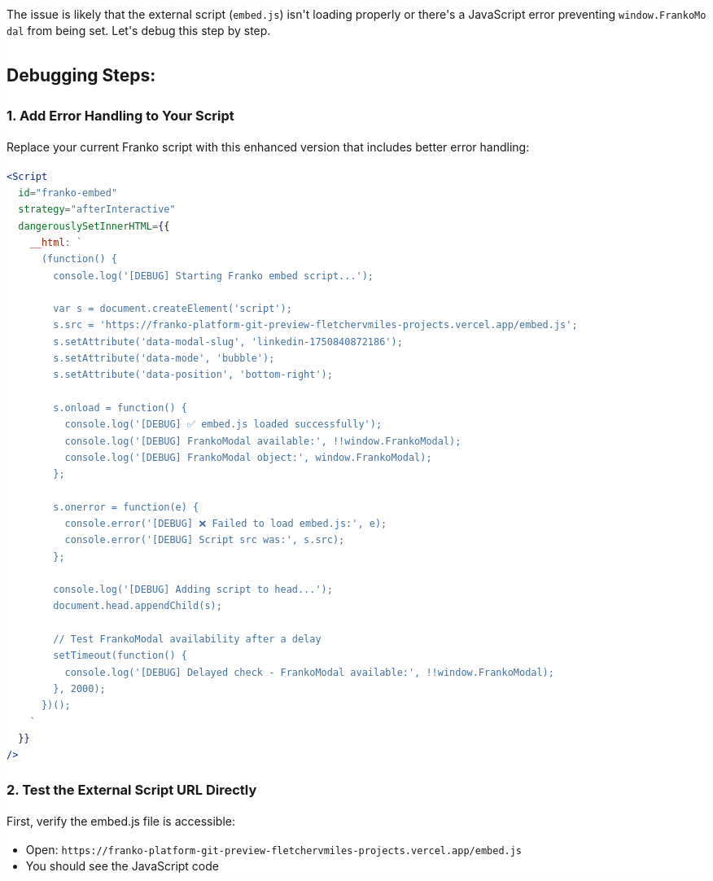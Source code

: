 The issue is likely that the external script (`embed.js`) isn't loading properly or there's a JavaScript error preventing `window.FrankoModal` from being set. Let's debug this step by step.

## Debugging Steps:

### 1. **Add Error Handling to Your Script**

Replace your current Franko script with this enhanced version that includes better error handling:

```jsx
<Script
  id="franko-embed"
  strategy="afterInteractive"
  dangerouslySetInnerHTML={{
    __html: `
      (function() {
        console.log('[DEBUG] Starting Franko embed script...');
        
        var s = document.createElement('script');
        s.src = 'https://franko-platform-git-preview-fletchervmiles-projects.vercel.app/embed.js';
        s.setAttribute('data-modal-slug', 'linkedin-1750840872186');
        s.setAttribute('data-mode', 'bubble');
        s.setAttribute('data-position', 'bottom-right');
        
        s.onload = function() {
          console.log('[DEBUG] ✅ embed.js loaded successfully');
          console.log('[DEBUG] FrankoModal available:', !!window.FrankoModal);
          console.log('[DEBUG] FrankoModal object:', window.FrankoModal);
        };
        
        s.onerror = function(e) {
          console.error('[DEBUG] ❌ Failed to load embed.js:', e);
          console.error('[DEBUG] Script src was:', s.src);
        };
        
        console.log('[DEBUG] Adding script to head...');
        document.head.appendChild(s);
        
        // Test FrankoModal availability after a delay
        setTimeout(function() {
          console.log('[DEBUG] Delayed check - FrankoModal available:', !!window.FrankoModal);
        }, 2000);
      })();
    `
  }}
/>
```

### 2. **Test the External Script URL Directly**

First, verify the embed.js file is accessible:
- Open: `https://franko-platform-git-preview-fletchervmiles-projects.vercel.app/embed.js`
- You should see the JavaScript code
